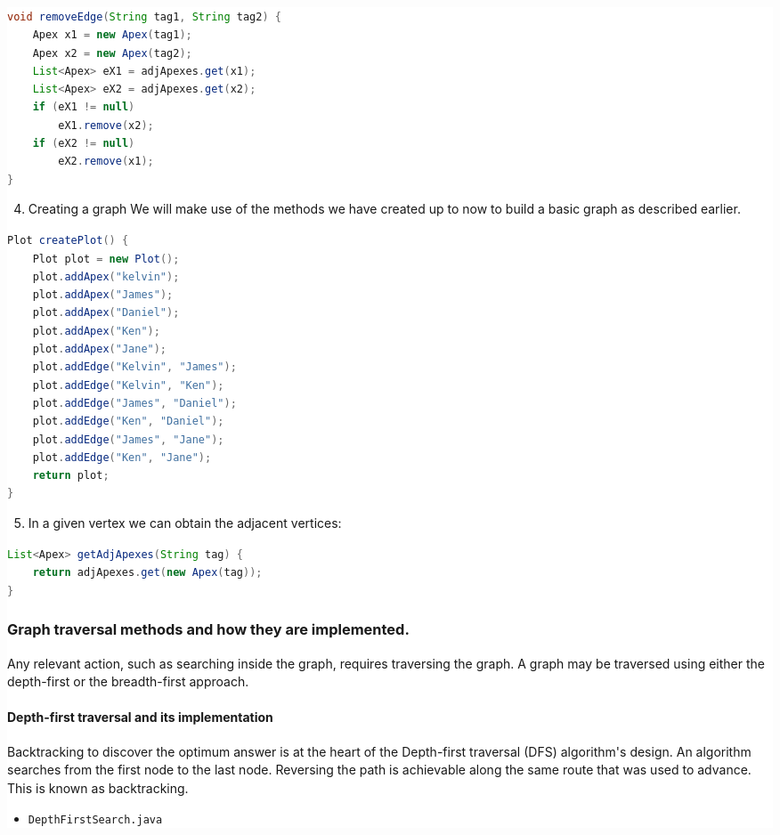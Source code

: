 ```Java
void removeEdge(String tag1, String tag2) {
    Apex x1 = new Apex(tag1);
    Apex x2 = new Apex(tag2);
    List<Apex> eX1 = adjApexes.get(x1);
    List<Apex> eX2 = adjApexes.get(x2);
    if (eX1 != null)
        eX1.remove(x2);
    if (eX2 != null)
        eX2.remove(x1);
}
```

4. Creating a graph
We will make use of the methods we have created up to now to build a basic graph as described earlier.

```Java
Plot createPlot() {
    Plot plot = new Plot();
    plot.addApex("kelvin");
    plot.addApex("James");
    plot.addApex("Daniel");
    plot.addApex("Ken");
    plot.addApex("Jane");
    plot.addEdge("Kelvin", "James");
    plot.addEdge("Kelvin", "Ken");
    plot.addEdge("James", "Daniel");
    plot.addEdge("Ken", "Daniel");
    plot.addEdge("James", "Jane");
    plot.addEdge("Ken", "Jane");
    return plot;
}
```

5. In a given vertex we can obtain the adjacent vertices:

```Java
List<Apex> getAdjApexes(String tag) {
    return adjApexes.get(new Apex(tag));
}
```

### Graph traversal methods and how they are implemented.
Any relevant action, such as searching inside the graph, requires traversing the graph.
A graph may be traversed using either the depth-first or the breadth-first approach.

#### Depth-first traversal and its implementation
Backtracking to discover the optimum answer is at the heart of the Depth-first traversal (DFS) algorithm's design. An algorithm searches from the first node to the last node.
Reversing the path is achievable along the same route that was used to advance. This is known as backtracking.

- `DepthFirstSearch.java`
